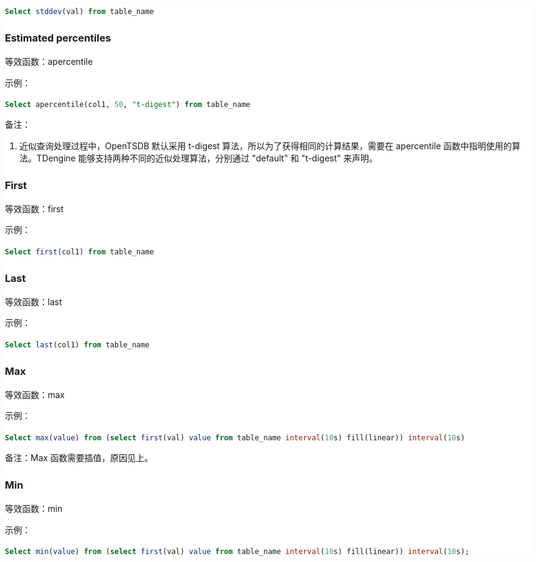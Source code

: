 ```sql
Select stddev(val) from table_name
```

### Estimated percentiles

等效函数：apercentile

示例：

```sql
Select apercentile(col1, 50, "t-digest") from table_name
```

备注：

1. 近似查询处理过程中，OpenTSDB 默认采用 t-digest 算法，所以为了获得相同的计算结果，需要在 apercentile 函数中指明使用的算法。TDengine 能够支持两种不同的近似处理算法，分别通过 "default" 和 "t-digest" 来声明。

### First

等效函数：first

示例：

```sql
Select first(col1) from table_name
```

### Last

等效函数：last

示例：

```sql
Select last(col1) from table_name
```

### Max

等效函数：max

示例：

```sql
Select max(value) from (select first(val) value from table_name interval(10s) fill(linear)) interval(10s)
```

备注：Max 函数需要插值，原因见上。

### Min

等效函数：min

示例：

```sql
Select min(value) from (select first(val) value from table_name interval(10s) fill(linear)) interval(10s);
```

